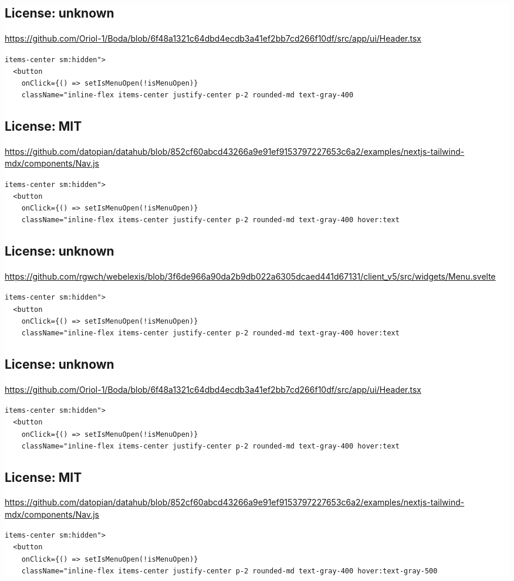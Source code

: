 
## License: unknown
https://github.com/Oriol-1/Boda/blob/6f48a1321c64dbd4ecdb3a41ef2bb7cd266f10df/src/app/ui/Header.tsx

```
items-center sm:hidden">
  <button
    onClick={() => setIsMenuOpen(!isMenuOpen)}
    className="inline-flex items-center justify-center p-2 rounded-md text-gray-400
```


## License: MIT
https://github.com/datopian/datahub/blob/852cf60abcd43266a9e91ef9153797227653c6a2/examples/nextjs-tailwind-mdx/components/Nav.js

```
items-center sm:hidden">
  <button
    onClick={() => setIsMenuOpen(!isMenuOpen)}
    className="inline-flex items-center justify-center p-2 rounded-md text-gray-400 hover:text
```


## License: unknown
https://github.com/rgwch/webelexis/blob/3f6de966a90da2b9db022a6305dcaed441d67131/client_v5/src/widgets/Menu.svelte

```
items-center sm:hidden">
  <button
    onClick={() => setIsMenuOpen(!isMenuOpen)}
    className="inline-flex items-center justify-center p-2 rounded-md text-gray-400 hover:text
```


## License: unknown
https://github.com/Oriol-1/Boda/blob/6f48a1321c64dbd4ecdb3a41ef2bb7cd266f10df/src/app/ui/Header.tsx

```
items-center sm:hidden">
  <button
    onClick={() => setIsMenuOpen(!isMenuOpen)}
    className="inline-flex items-center justify-center p-2 rounded-md text-gray-400 hover:text
```


## License: MIT
https://github.com/datopian/datahub/blob/852cf60abcd43266a9e91ef9153797227653c6a2/examples/nextjs-tailwind-mdx/components/Nav.js

```
items-center sm:hidden">
  <button
    onClick={() => setIsMenuOpen(!isMenuOpen)}
    className="inline-flex items-center justify-center p-2 rounded-md text-gray-400 hover:text-gray-500
```
